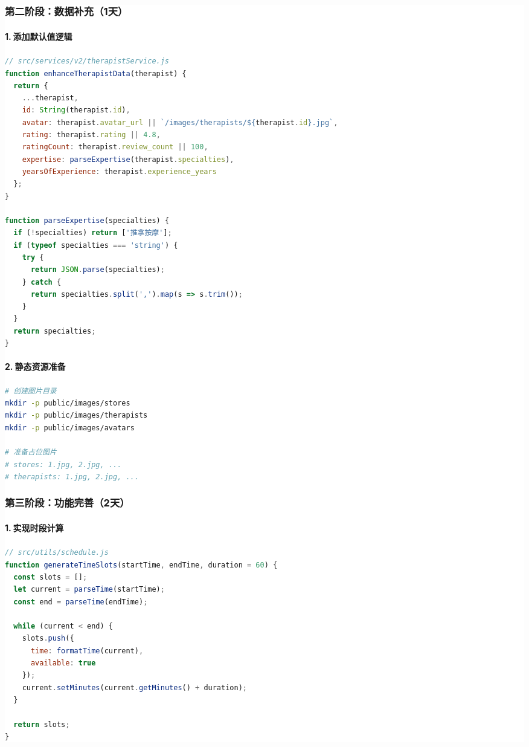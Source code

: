 ### 第二阶段：数据补充（1天）

#### 1. 添加默认值逻辑

```javascript
// src/services/v2/therapistService.js
function enhanceTherapistData(therapist) {
  return {
    ...therapist,
    id: String(therapist.id),
    avatar: therapist.avatar_url || `/images/therapists/${therapist.id}.jpg`,
    rating: therapist.rating || 4.8,
    ratingCount: therapist.review_count || 100,
    expertise: parseExpertise(therapist.specialties),
    yearsOfExperience: therapist.experience_years
  };
}

function parseExpertise(specialties) {
  if (!specialties) return ['推拿按摩'];
  if (typeof specialties === 'string') {
    try {
      return JSON.parse(specialties);
    } catch {
      return specialties.split(',').map(s => s.trim());
    }
  }
  return specialties;
}
```

#### 2. 静态资源准备

```bash
# 创建图片目录
mkdir -p public/images/stores
mkdir -p public/images/therapists
mkdir -p public/images/avatars

# 准备占位图片
# stores: 1.jpg, 2.jpg, ...
# therapists: 1.jpg, 2.jpg, ...
```

### 第三阶段：功能完善（2天）

#### 1. 实现时段计算

```javascript
// src/utils/schedule.js
function generateTimeSlots(startTime, endTime, duration = 60) {
  const slots = [];
  let current = parseTime(startTime);
  const end = parseTime(endTime);
  
  while (current < end) {
    slots.push({
      time: formatTime(current),
      available: true
    });
    current.setMinutes(current.getMinutes() + duration);
  }
  
  return slots;
}
```